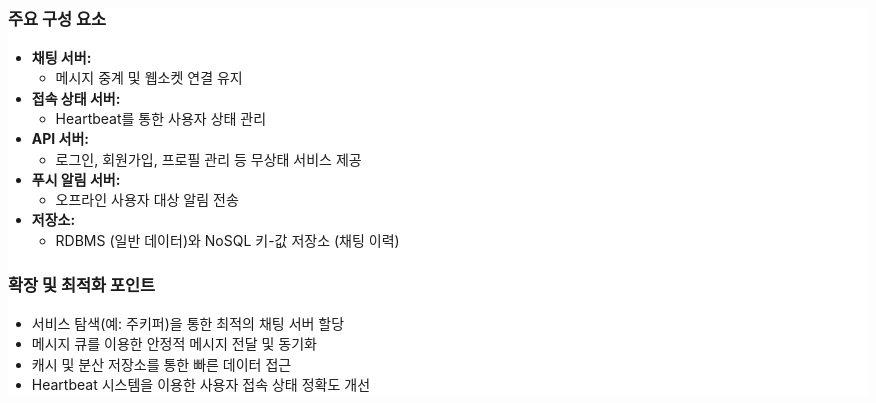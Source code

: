 ### 주요 구성 요소
- **채팅 서버:**
    - 메시지 중계 및 웹소켓 연결 유지
- **접속 상태 서버:**
    - Heartbeat를 통한 사용자 상태 관리
- **API 서버:**
    - 로그인, 회원가입, 프로필 관리 등 무상태 서비스 제공
- **푸시 알림 서버:**
    - 오프라인 사용자 대상 알림 전송
- **저장소:**
    - RDBMS (일반 데이터)와 NoSQL 키-값 저장소 (채팅 이력)

### 확장 및 최적화 포인트
- 서비스 탐색(예: 주키퍼)을 통한 최적의 채팅 서버 할당
- 메시지 큐를 이용한 안정적 메시지 전달 및 동기화
- 캐시 및 분산 저장소를 통한 빠른 데이터 접근
- Heartbeat 시스템을 이용한 사용자 접속 상태 정확도 개선

